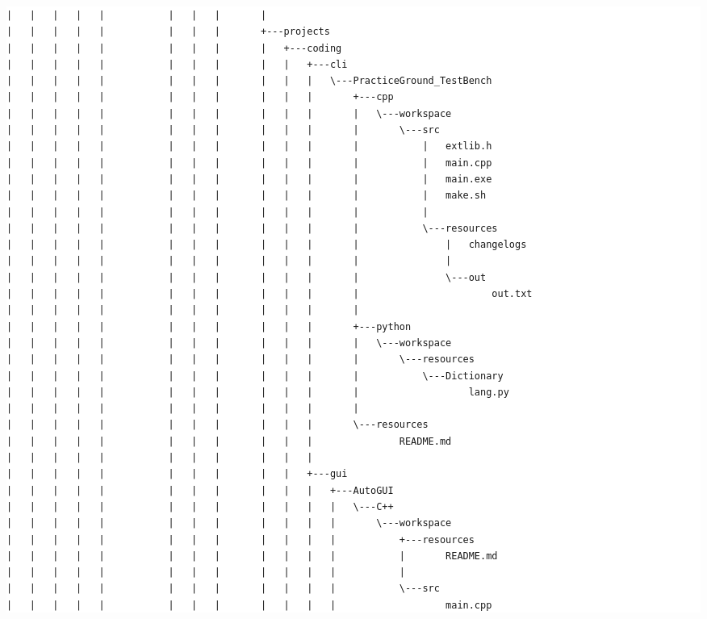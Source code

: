     |   |   |   |   |           |   |   |       |               
    |   |   |   |   |           |   |   |       +---projects
    |   |   |   |   |           |   |   |       |   +---coding
    |   |   |   |   |           |   |   |       |   |   +---cli
    |   |   |   |   |           |   |   |       |   |   |   \---PracticeGround_TestBench
    |   |   |   |   |           |   |   |       |   |   |       +---cpp
    |   |   |   |   |           |   |   |       |   |   |       |   \---workspace
    |   |   |   |   |           |   |   |       |   |   |       |       \---src
    |   |   |   |   |           |   |   |       |   |   |       |           |   extlib.h
    |   |   |   |   |           |   |   |       |   |   |       |           |   main.cpp
    |   |   |   |   |           |   |   |       |   |   |       |           |   main.exe
    |   |   |   |   |           |   |   |       |   |   |       |           |   make.sh
    |   |   |   |   |           |   |   |       |   |   |       |           |   
    |   |   |   |   |           |   |   |       |   |   |       |           \---resources
    |   |   |   |   |           |   |   |       |   |   |       |               |   changelogs
    |   |   |   |   |           |   |   |       |   |   |       |               |   
    |   |   |   |   |           |   |   |       |   |   |       |               \---out
    |   |   |   |   |           |   |   |       |   |   |       |                       out.txt
    |   |   |   |   |           |   |   |       |   |   |       |                       
    |   |   |   |   |           |   |   |       |   |   |       +---python
    |   |   |   |   |           |   |   |       |   |   |       |   \---workspace
    |   |   |   |   |           |   |   |       |   |   |       |       \---resources
    |   |   |   |   |           |   |   |       |   |   |       |           \---Dictionary
    |   |   |   |   |           |   |   |       |   |   |       |                   lang.py
    |   |   |   |   |           |   |   |       |   |   |       |                   
    |   |   |   |   |           |   |   |       |   |   |       \---resources
    |   |   |   |   |           |   |   |       |   |   |               README.md
    |   |   |   |   |           |   |   |       |   |   |               
    |   |   |   |   |           |   |   |       |   |   +---gui
    |   |   |   |   |           |   |   |       |   |   |   +---AutoGUI
    |   |   |   |   |           |   |   |       |   |   |   |   \---C++
    |   |   |   |   |           |   |   |       |   |   |   |       \---workspace
    |   |   |   |   |           |   |   |       |   |   |   |           +---resources
    |   |   |   |   |           |   |   |       |   |   |   |           |       README.md
    |   |   |   |   |           |   |   |       |   |   |   |           |       
    |   |   |   |   |           |   |   |       |   |   |   |           \---src
    |   |   |   |   |           |   |   |       |   |   |   |                   main.cpp
